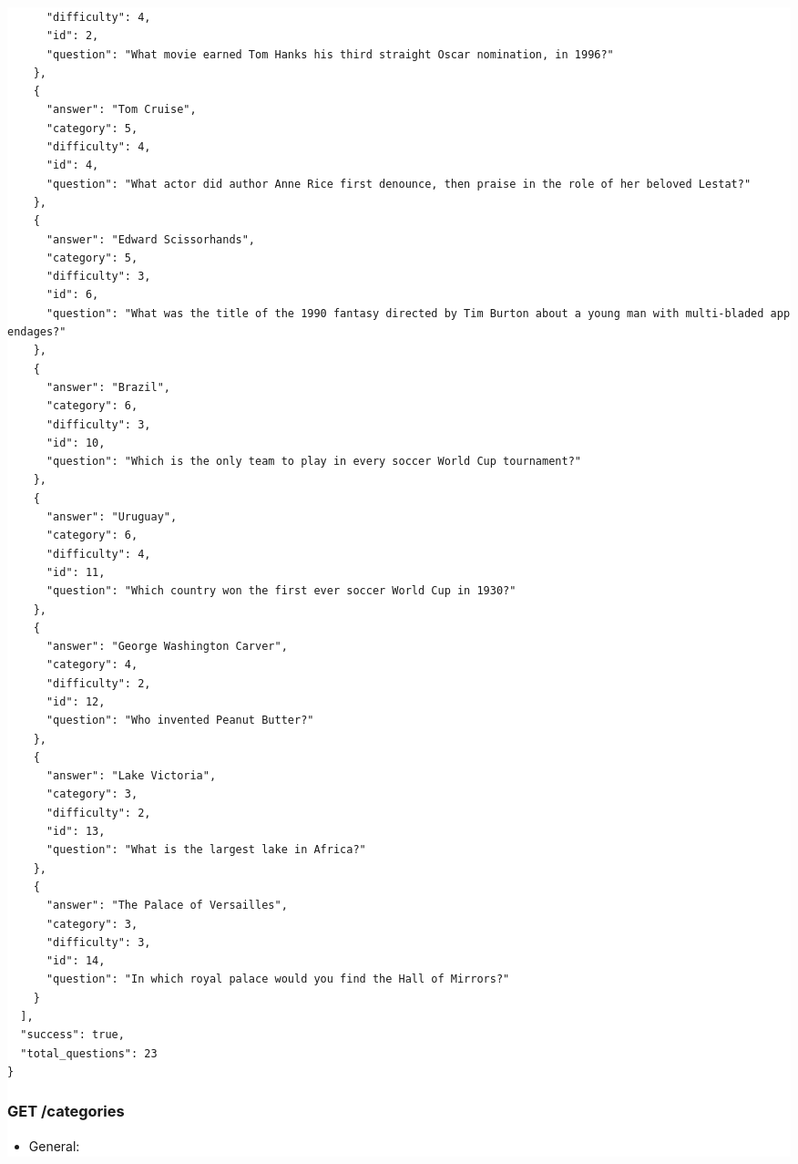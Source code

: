 ```
      "difficulty": 4,
      "id": 2,
      "question": "What movie earned Tom Hanks his third straight Oscar nomination, in 1996?"
    },
    {
      "answer": "Tom Cruise",
      "category": 5,
      "difficulty": 4,
      "id": 4,
      "question": "What actor did author Anne Rice first denounce, then praise in the role of her beloved Lestat?"
    },
    {
      "answer": "Edward Scissorhands",
      "category": 5,
      "difficulty": 3,
      "id": 6,
      "question": "What was the title of the 1990 fantasy directed by Tim Burton about a young man with multi-bladed appendages?"
    },
    {
      "answer": "Brazil",
      "category": 6,
      "difficulty": 3,
      "id": 10,
      "question": "Which is the only team to play in every soccer World Cup tournament?"
    },
    {
      "answer": "Uruguay",
      "category": 6,
      "difficulty": 4,
      "id": 11,
      "question": "Which country won the first ever soccer World Cup in 1930?"
    },
    {
      "answer": "George Washington Carver",
      "category": 4,
      "difficulty": 2,
      "id": 12,
      "question": "Who invented Peanut Butter?"
    },
    {
      "answer": "Lake Victoria",
      "category": 3,
      "difficulty": 2,
      "id": 13,
      "question": "What is the largest lake in Africa?"
    },
    {
      "answer": "The Palace of Versailles",
      "category": 3,
      "difficulty": 3,
      "id": 14,
      "question": "In which royal palace would you find the Hall of Mirrors?"
    }
  ],
  "success": true,
  "total_questions": 23
}
```
### GET /categories
- General: